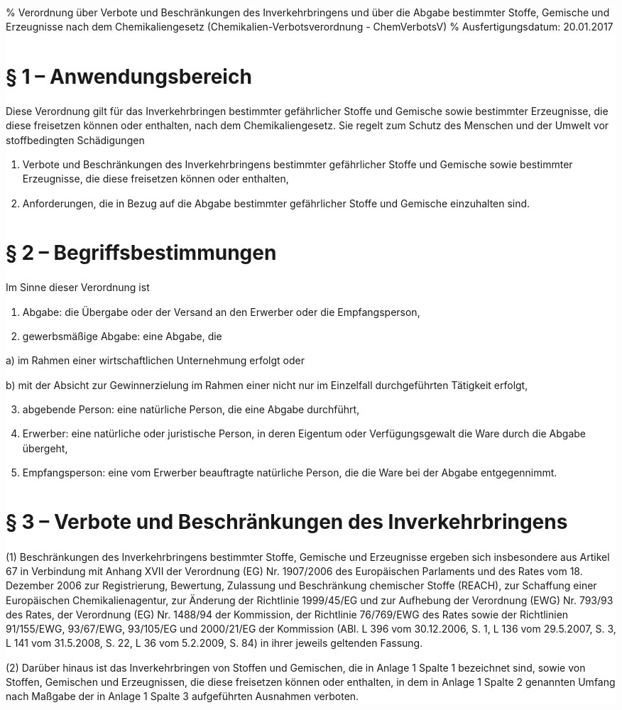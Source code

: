 % Verordnung über Verbote und Beschränkungen des Inverkehrbringens und über die Abgabe bestimmter Stoffe, Gemische und Erzeugnisse nach dem Chemikaliengesetz  (Chemikalien-Verbotsverordnung - ChemVerbotsV)
% Ausfertigungsdatum: 20.01.2017
 
# § 1 – Anwendungsbereich

Diese Verordnung gilt für das Inverkehrbringen bestimmter gefährlicher Stoffe und Gemische sowie bestimmter Erzeugnisse, die diese freisetzen können oder enthalten, nach dem Chemikaliengesetz. Sie regelt zum Schutz des Menschen und der Umwelt vor stoffbedingten Schädigungen

1. Verbote und Beschränkungen des Inverkehrbringens bestimmter gefährlicher Stoffe und Gemische sowie bestimmter Erzeugnisse, die diese freisetzen können oder enthalten,

2. Anforderungen, die in Bezug auf die Abgabe bestimmter gefährlicher Stoffe und Gemische einzuhalten sind.

# § 2 – Begriffsbestimmungen

Im Sinne dieser Verordnung ist

1. Abgabe: die Übergabe oder der Versand an den Erwerber oder die Empfangsperson,

2. gewerbsmäßige Abgabe: eine Abgabe, die

a) im Rahmen einer wirtschaftlichen Unternehmung erfolgt oder

b) mit der Absicht zur Gewinnerzielung im Rahmen einer nicht nur im Einzelfall durchgeführten Tätigkeit erfolgt,

3. abgebende Person: eine natürliche Person, die eine Abgabe durchführt,

4. Erwerber: eine natürliche oder juristische Person, in deren Eigentum oder Verfügungsgewalt die Ware durch die Abgabe übergeht,

5. Empfangsperson: eine vom Erwerber beauftragte natürliche Person, die die Ware bei der Abgabe entgegennimmt.

# § 3 – Verbote und Beschränkungen des Inverkehrbringens

(1) Beschränkungen des Inverkehrbringens bestimmter Stoffe, Gemische und Erzeugnisse ergeben sich insbesondere aus Artikel 67 in Verbindung mit Anhang XVII der Verordnung (EG) Nr. 1907/2006 des Europäischen Parlaments und des Rates vom 18. Dezember 2006 zur Registrierung, Bewertung, Zulassung und Beschränkung chemischer Stoffe (REACH), zur Schaffung einer Europäischen Chemikalienagentur, zur Änderung der Richtlinie 1999/45/EG und zur Aufhebung der Verordnung (EWG) Nr. 793/93 des Rates, der Verordnung (EG) Nr. 1488/94 der Kommission, der Richtlinie 76/769/EWG des Rates sowie der Richtlinien 91/155/EWG, 93/67/EWG, 93/105/EG und 2000/21/EG der Kommission (ABl. L 396 vom 30.12.2006, S. 1, L 136 vom 29.5.2007, S. 3, L 141 vom 31.5.2008, S. 22, L 36 vom 5.2.2009, S. 84) in ihrer jeweils geltenden Fassung.

(2) Darüber hinaus ist das Inverkehrbringen von Stoffen und Gemischen, die in Anlage 1 Spalte 1 bezeichnet sind, sowie von Stoffen, Gemischen und Erzeugnissen, die diese freisetzen können oder enthalten, in dem in Anlage 1 Spalte 2 genannten Umfang nach Maßgabe der in Anlage 1 Spalte 3 aufgeführten Ausnahmen verboten.
